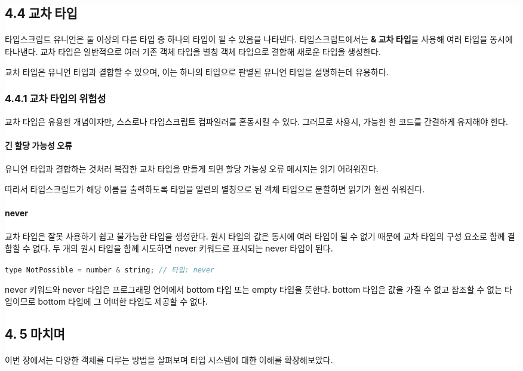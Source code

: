 ## 4.4 교차 타입

타입스크립트 유니언은 둘 이상의 다른 타입 중 하나의 타입이 될 수 있음을 나타낸다. 타입스크립트에서는 **& 교차 타입**을 사용해 여러 타입을 동시에 타나낸다. 교차 타입은 일반적으로 여러 기존 객체 타입을 별칭 객체 타입으로 결합해 새로운 타입을 생성한다.

교차 타입은 유니언 타입과 결합할 수 있으며, 이는 하나의 타입으로 판별된 유니언 타입을 설명하는데 유용하다.

### 4.4.1 교차 타입의 위험성

교차 타입은 유용한 개념이자만, 스스로나 타입스크립트 컴파일러를 혼동시킬 수 있다. 그러므로 사용시, 가능한 한 코드를 간결하게 유지해야 한다.

#### 긴 할당 가능성 오류

유니언 타입과 결합하는 것처러 복잡한 교차 타입을 만들게 되면 할당 가능성 오류 메시지는 읽기 어려워진다.

따라서 타입스크립트가 해당 이름을 출력하도록 타입을 일련의 별칭으로 된 객체 타입으로 분할하면 읽기가 훨씬 쉬워진다.

#### never

교차 타입은 잘못 사용하기 쉽고 불가능한 타입을 생성한다. 원시 타입의 값은 동시에 여러 타입이 될 수 없기 때문에 교차 타입의 구성 요소로 함께 결합할 수 없다. 두 개의 원시 타입을 함께 시도하면 never 키워드로 표시되는 never 타입이 된다.

```js
type NotPossible = number & string; // 타입: never
```

never 키워드와 never 타입은 프로그래밍 언어에서 bottom 타입 또는 empty 타입을 뜻한다. bottom 타입은 값을 가질 수 없고 참조할 수 없는 타입이므로 bottom 타입에 그 어떠한 타입도 제공할 수 없다.

## 4. 5 마치며

이번 장에서는 다양한 객체를 다루는 방법을 살펴보며 타입 시스템에 대한 이해를 확장해보았다.
